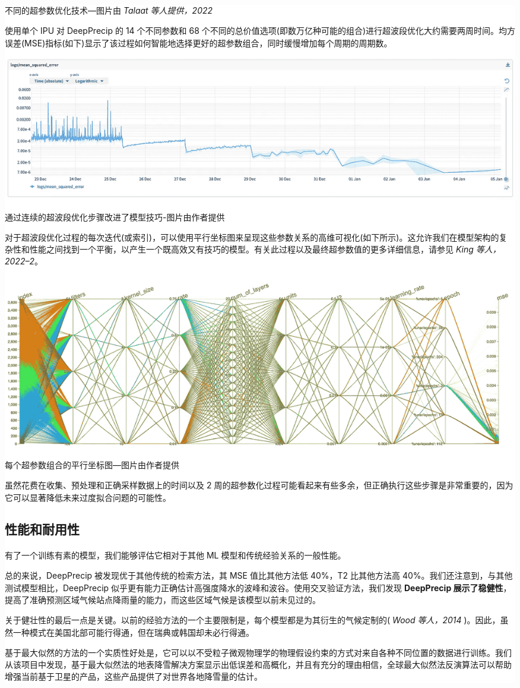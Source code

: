 不同的超参数优化技术—图片由 *Talaat 等人提供，2022*

使用单个 IPU 对 DeepPrecip 的 14 个不同参数和 68 个不同的总价值选项(即数万亿种可能的组合)进行超波段优化大约需要两周时间。均方误差(MSE)指标(如下)显示了该过程如何智能地选择更好的超参数组合，同时缓慢增加每个周期的周期数。

![](img/c74a15b5ba6f2eeb7cc834daa66fc5ef.png)

通过连续的超波段优化步骤改进了模型技巧-图片由作者提供

对于超波段优化过程的每次迭代(或索引)，可以使用平行坐标图来呈现这些参数关系的高维可视化(如下所示)。这允许我们在模型架构的复杂性和性能之间找到一个平衡，以产生一个既高效又有技巧的模型。有关此过程以及最终超参数值的更多详细信息，请参见 *King 等人，2022–2*。

![](img/3a306ce1dae006f05df8b7e526d8c513.png)

每个超参数组合的平行坐标图—图片由作者提供

虽然花费在收集、预处理和正确采样数据上的时间以及 2 周的超参数化过程可能看起来有些多余，但正确执行这些步骤是非常重要的，因为它可以显著降低未来过度拟合问题的可能性。

## 性能和耐用性

有了一个训练有素的模型，我们能够评估它相对于其他 ML 模型和传统经验关系的一般性能。

总的来说，DeepPrecip 被发现优于其他传统的检索方法，其 MSE 值比其他方法低 40%，T2 比其他方法高 40%。我们还注意到，与其他测试模型相比，DeepPrecip 似乎更有能力正确估计高强度降水的波峰和波谷。使用交叉验证方法，我们发现 **DeepPrecip 展示了稳健性**，提高了准确预测区域气候站点降雨量的能力，而这些区域气候是该模型以前未见过的。

关于健壮性的最后一点是关键。以前的经验方法的一个主要限制是，每个模型都是为其衍生的气候定制的( *Wood 等人，2014* )。因此，虽然一种模式在美国北部可能行得通，但在瑞典或韩国却未必行得通。

基于最大似然的方法的一个实质性好处是，它可以以不受粒子微观物理学的物理假设约束的方式对来自各种不同位置的数据进行训练。我们从该项目中发现，基于最大似然法的地表降雪解决方案显示出低误差和高概化，并且有充分的理由相信，全球最大似然法反演算法可以帮助增强当前基于卫星的产品，这些产品提供了对世界各地降雪量的估计。
